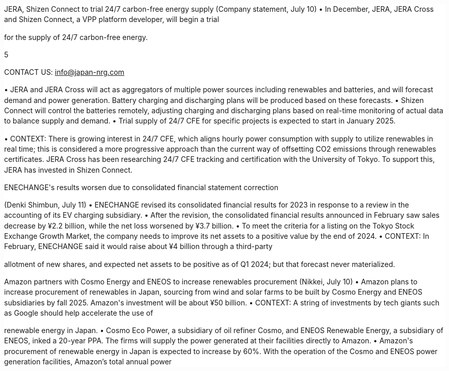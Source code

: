 


JERA, Shizen Connect to trial 24/7 carbon-free energy supply
(Company statement, July 10)
•  In December, JERA, JERA Cross and Shizen Connect, a VPP platform developer, will begin a trial

for the supply of 24/7 carbon-free energy.

5



CONTACT  US: info@japan-nrg.com

•  JERA and JERA Cross will act as aggregators of multiple power sources including renewables and
batteries, and will forecast demand and power generation. Battery charging and discharging plans
will be produced based on these forecasts.
•  Shizen Connect will control the batteries remotely, adjusting charging and discharging plans based
on real-time monitoring of actual data to balance supply and demand.
•  Trial supply of 24/7 CFE for specific projects is expected to start in January 2025.

•  CONTEXT: There is growing interest in 24/7 CFE, which aligns hourly power consumption with
supply to utilize renewables in real time; this is considered a more progressive approach than the
current way of offsetting CO2 emissions through renewables certificates. JERA Cross has been
researching 24/7 CFE tracking and certification with the University of Tokyo. To support this, JERA
has invested in Shizen Connect.




ENECHANGE's results worsen due to consolidated financial statement correction

(Denki Shimbun, July 11)
•  ENECHANGE revised its consolidated financial results for 2023 in response to a review in
the accounting of its EV charging subsidiary.
•  After the revision, the consolidated financial results announced in February saw sales decrease by
¥2.2 billion, while the net loss worsened by ¥3.7 billion.
•  To meet the criteria for a listing on the Tokyo Stock Exchange Growth Market, the company needs
to improve its net assets to a positive value by the end of 2024.
•  CONTEXT: In February, ENECHANGE said it would raise about ¥4 billion through a third-party

allotment of new shares, and expected net assets to be positive as of Q1 2024; but that forecast
never materialized.




Amazon partners with Cosmo Energy and ENEOS to increase renewables procurement
(Nikkei, July 10)
•  Amazon plans to increase procurement of renewables in Japan, sourcing from wind and solar farms
to be built by Cosmo Energy and ENEOS subsidiaries by fall 2025. Amazon's investment will be
about ¥50 billion.
•  CONTEXT: A string of investments by tech giants such as Google should help accelerate the use of

renewable energy in Japan.
•  Cosmo Eco Power, a subsidiary of oil refiner Cosmo, and ENEOS Renewable Energy, a subsidiary
of ENEOS, inked a 20-year PPA. The firms will supply the power generated at their facilities directly
to Amazon.
•  Amazon's procurement of renewable energy in Japan is expected to increase by 60%. With the
operation of the Cosmo and ENEOS power generation facilities, Amazon’s total annual power
